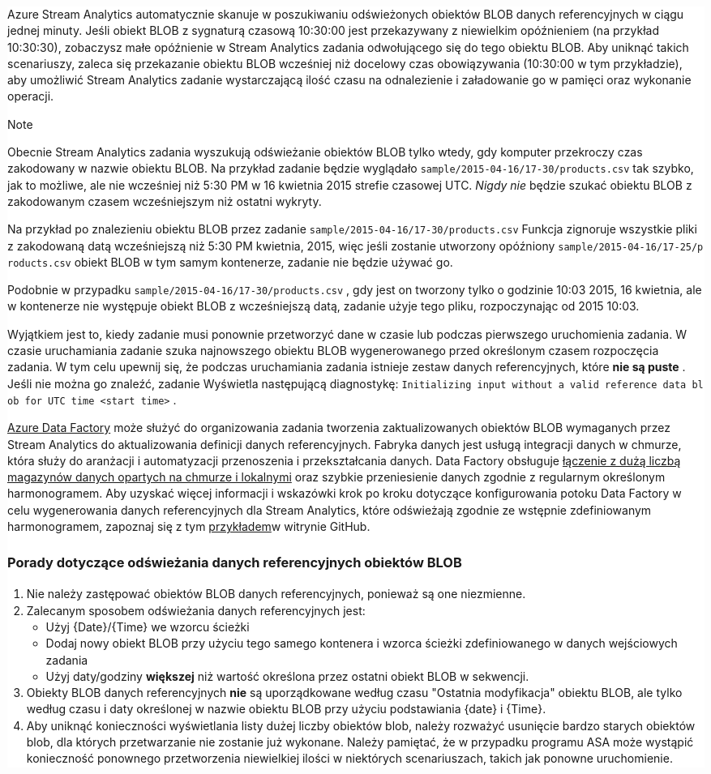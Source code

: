 Azure Stream Analytics automatycznie skanuje w poszukiwaniu odświeżonych obiektów BLOB danych referencyjnych w ciągu jednej minuty. Jeśli obiekt BLOB z sygnaturą czasową 10:30:00 jest przekazywany z niewielkim opóźnieniem (na przykład 10:30:30), zobaczysz małe opóźnienie w Stream Analytics zadania odwołującego się do tego obiektu BLOB. Aby uniknąć takich scenariuszy, zaleca się przekazanie obiektu BLOB wcześniej niż docelowy czas obowiązywania (10:30:00 w tym przykładzie), aby umożliwić Stream Analytics zadanie wystarczającą ilość czasu na odnalezienie i załadowanie go w pamięci oraz wykonanie operacji. 

> [!NOTE]
> Obecnie Stream Analytics zadania wyszukują odświeżanie obiektów BLOB tylko wtedy, gdy komputer przekroczy czas zakodowany w nazwie obiektu BLOB. Na przykład zadanie będzie wyglądało `sample/2015-04-16/17-30/products.csv` tak szybko, jak to możliwe, ale nie wcześniej niż 5:30 PM w 16 kwietnia 2015 strefie czasowej UTC. *Nigdy nie* będzie szukać obiektu BLOB z zakodowanym czasem wcześniejszym niż ostatni wykryty.
> 
> Na przykład po znalezieniu obiektu BLOB przez zadanie `sample/2015-04-16/17-30/products.csv` Funkcja zignoruje wszystkie pliki z zakodowaną datą wcześniejszą niż 5:30 PM kwietnia, 2015, więc jeśli zostanie utworzony opóźniony `sample/2015-04-16/17-25/products.csv` obiekt BLOB w tym samym kontenerze, zadanie nie będzie używać go.
> 
> Podobnie w przypadku `sample/2015-04-16/17-30/products.csv` , gdy jest on tworzony tylko o godzinie 10:03 2015, 16 kwietnia, ale w kontenerze nie występuje obiekt BLOB z wcześniejszą datą, zadanie użyje tego pliku, rozpoczynając od 2015 10:03.
> 
> Wyjątkiem jest to, kiedy zadanie musi ponownie przetworzyć dane w czasie lub podczas pierwszego uruchomienia zadania. W czasie uruchamiania zadanie szuka najnowszego obiektu BLOB wygenerowanego przed określonym czasem rozpoczęcia zadania. W tym celu upewnij się, że podczas uruchamiania zadania istnieje zestaw danych referencyjnych, które **nie są puste** . Jeśli nie można go znaleźć, zadanie Wyświetla następującą diagnostykę: `Initializing input without a valid reference data blob for UTC time <start time>` .

[Azure Data Factory](https://azure.microsoft.com/documentation/services/data-factory/) może służyć do organizowania zadania tworzenia zaktualizowanych obiektów BLOB wymaganych przez Stream Analytics do aktualizowania definicji danych referencyjnych. Fabryka danych jest usługą integracji danych w chmurze, która służy do aranżacji i automatyzacji przenoszenia i przekształcania danych. Data Factory obsługuje [łączenie z dużą liczbą magazynów danych opartych na chmurze i lokalnymi](../data-factory/copy-activity-overview.md) oraz szybkie przeniesienie danych zgodnie z regularnym określonym harmonogramem. Aby uzyskać więcej informacji i wskazówki krok po kroku dotyczące konfigurowania potoku Data Factory w celu wygenerowania danych referencyjnych dla Stream Analytics, które odświeżają zgodnie ze wstępnie zdefiniowanym harmonogramem, zapoznaj się z tym [przykładem](https://github.com/Azure/Azure-DataFactory/tree/master/SamplesV1/ReferenceDataRefreshForASAJobs)w witrynie GitHub.

### <a name="tips-on-refreshing-blob-reference-data"></a>Porady dotyczące odświeżania danych referencyjnych obiektów BLOB

1. Nie należy zastępować obiektów BLOB danych referencyjnych, ponieważ są one niezmienne.
2. Zalecanym sposobem odświeżania danych referencyjnych jest:
    * Użyj {Date}/{Time} we wzorcu ścieżki
    * Dodaj nowy obiekt BLOB przy użyciu tego samego kontenera i wzorca ścieżki zdefiniowanego w danych wejściowych zadania
    * Użyj daty/godziny **większej** niż wartość określona przez ostatni obiekt BLOB w sekwencji.
3. Obiekty BLOB danych referencyjnych **nie** są uporządkowane według czasu "Ostatnia modyfikacja" obiektu BLOB, ale tylko według czasu i daty określonej w nazwie obiektu BLOB przy użyciu podstawiania {date} i {Time}.
3. Aby uniknąć konieczności wyświetlania listy dużej liczby obiektów blob, należy rozważyć usunięcie bardzo starych obiektów blob, dla których przetwarzanie nie zostanie już wykonane. Należy pamiętać, że w przypadku programu ASA może wystąpić konieczność ponownego przetworzenia niewielkiej ilości w niektórych scenariuszach, takich jak ponowne uruchomienie.


[stream.analytics.developer.guide]: ../stream-analytics-developer-guide.md
[stream.analytics.scale.jobs]: stream-analytics-scale-jobs.md
[stream.analytics.introduction]: stream-analytics-real-time-fraud-detection.md
[stream.analytics.get.started]: stream-analytics-get-started.md
[stream.analytics.query.language.reference]: https://go.microsoft.com/fwlink/?LinkID=513299
[stream.analytics.rest.api.reference]: https://go.microsoft.com/fwlink/?LinkId=517301